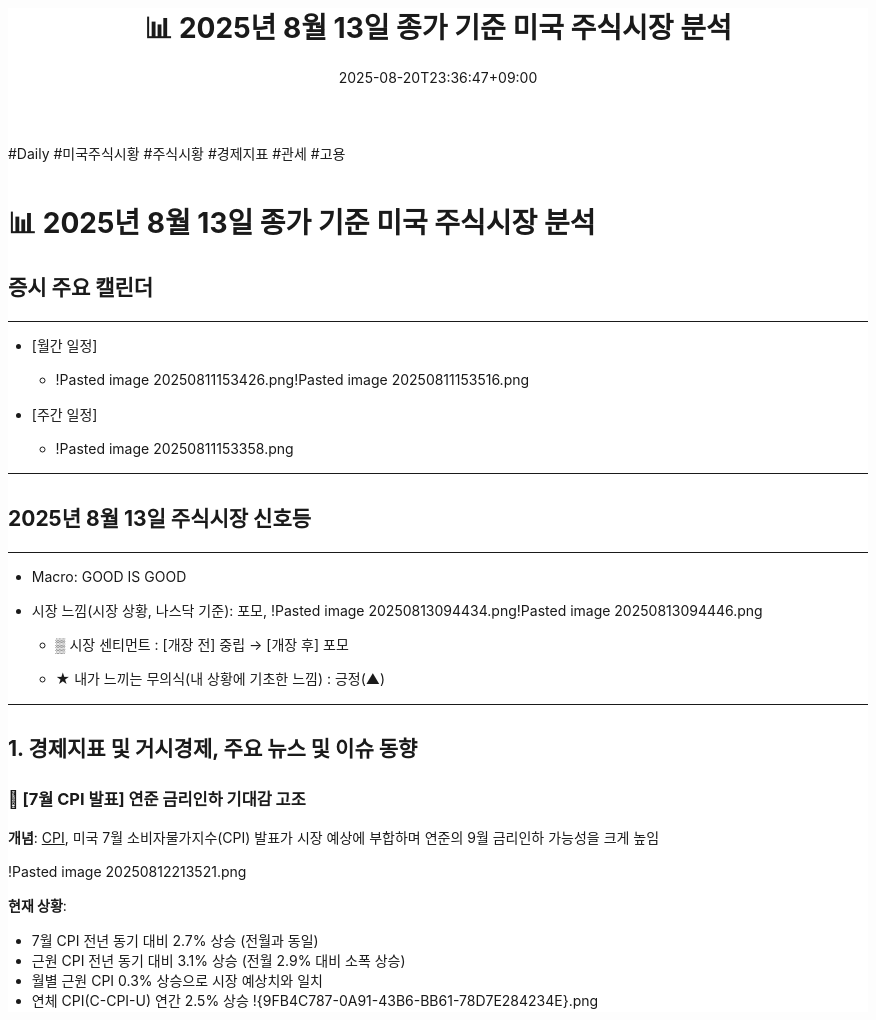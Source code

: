 ﻿---
title: "📊 2025년 8월 13일 종가 기준 미국 주식시장 분석"
date: 2025-08-20T23:36:47+09:00
lastmod: 2025-08-20T23:36:47+09:00
type: docs
sidebar:
  open: true
weight: 10
---
<div style="display:none">
  <meta property="article:published_time" content="2025-08-20T14:36:47Z" />
  <meta property="article:modified_time" content="2025-08-20T14:36:47Z" />
</div>
#Daily #미국주식시황 #주식시황 #경제지표 #관세 #고용 

# 📊 2025년 8월 13일 종가 기준 미국 주식시장 분석

## 증시 주요 캘린더
---
- [월간 일정]
	- !Pasted image 20250811153426.png!Pasted image 20250811153516.png

- [주간 일정]
	- !Pasted image 20250811153358.png

---
## 2025년 8월 13일 주식시장 신호등

--- 
- Macro: GOOD IS GOOD
	  
- 시장 느낌(시장 상황, 나스닥 기준): 포모,
		  !Pasted image 20250813094434.png!Pasted image 20250813094446.png
	- ▒ 시장 센티먼트 : [개장 전] 중립 → [개장 후] 포모
		  
	- ★ 내가 느끼는 무의식(내 상황에 기초한 느낌) : 긍정(▲)

--- 
## 1. 경제지표 및 거시경제, 주요 뉴스 및 이슈 동향

### 🎯 [7월 CPI 발표] 연준 금리인하 기대감 고조

**개념**: [CPI](/industry-study/cpi/), 미국 7월 소비자물가지수(CPI) 발표가 시장 예상에 부합하며 연준의 9월 금리인하 가능성을 크게 높임

!Pasted image 20250812213521.png

**현재 상황**:
- 7월 CPI 전년 동기 대비 2.7% 상승 (전월과 동일)
- 근원 CPI 전년 동기 대비 3.1% 상승 (전월 2.9% 대비 소폭 상승)
- 월별 근원 CPI 0.3% 상승으로 시장 예상치와 일치
- 연체 CPI(C-CPI-U) 연간 2.5% 상승
!{9FB4C787-0A91-43B6-BB61-78D7E284234E}.png
